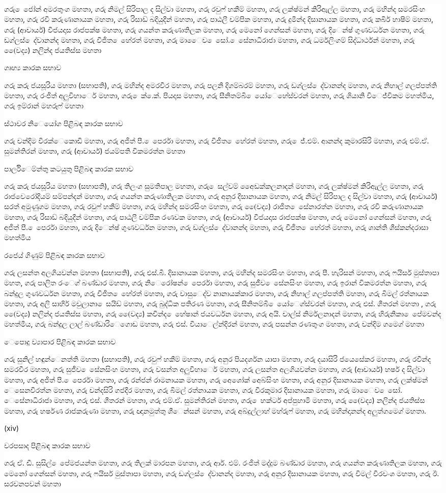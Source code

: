 ගරු ෙජෝන් අමරතුංග මහතා, ගරු නිමල් සිරිපාල ද සිල්වා මහතා, ගරු රවුෆ් හකීම් මහතා, ගරු ලක්ෂ්මන් කිරිඇල්ල මහතා, ගරු මහින්ද සමරසිංහ මහතා, ගරු රවි කරුණානායක මහතා, ගරු රිසාඩ් බදියුදීන් මහතා, ගරු පාඨලී චම්පික මහතා, ගරු දුමින්ද දිසානායක මහතා, ගරු කබිර් හාෂිම් මහතා, ගරු (ආචාර්ය) විජයදාස රාජපක්ෂ මහතා, ගරු ගයන්ත කරුණාතිලක මහතා, ගරු මෙනෝ ගෙන්සන් මහතා, ගරු දිෙන්ෂ් ගුණවර්ධන මහතා, ගරු ඩග්ලස් ෙද්වානන්ද මහතා, ගරු විජිත ෙහේරත් මහතා, ගරු මාෛව ෙසෝ. ෙසේනාධිරාජා මහතා, ගරු ධර්මලිංගම් සිද්ධාර්ථන් මහතා, ගරු (ෛවද්‍ය) නලින්ද ජයතිස්ස මහතා

ගෘහ්‍ය කාරක සභාව

ගරු කරු ජයසූරිය මහතා (සභාපති), ගරු මහින්ද අමරවීර මහතා, ගරු පලනි දිගම්බරම් මහතා, ගරු ඩග්ලස් ෙද්වානන්ද මහතා, ගරු නිහාල් ගලප්පත්ති මහතා, ගරු රංජිත් අලුවිහාෙර් මහතා, ගරු ෙක්.ෙක්. පියදාස මහතා, ගරු සීනිතම්බි ෙයෝෙහේස්වරන් මහතා, ගරු ශියානි විෙජ්විකම මහත්මිය, ගරු ඉම්රාන් මහරූෆ් මහතා

ස්ථාවර නිෙයෝග පිළිබඳ කාරක සභාව

ගරු චන්දිම වීරක්ෙකොඩි මහතා, ගරු අජිත් පී. ෙපෙර්රා මහතා, ගරු විජිත ෙහේරත් මහතා, ගරු ෙජ්.එම්. ආනන්ද කුමාරසිරි මහතා, ගරු එම්.ඒ. සුමන්තිරන් මහතා, ගරු (ආචාර්ය) ජයම්පති විකමරත්න මහතා

පාර්ලිෙම්න්තු කටයුතු පිළිබඳ කාරක සභාව

ගරු කරු ජයසූරිය මහතා (සභාපති), ගරු තිලංග සුමතිපාල මහතා, ගරු ෙසල්වම් අෛඩක්කලනාදන් මහතා, ගරු ලක්ෂ්මන් කිරිඇල්ල මහතා, ගරු රාජවෙරෝදියම් සම්පන්දන් මහතා, ගරු ගයන්ත කරුණාතිලක මහතා, ගරු අනුර දිසානායක මහතා, ගරු නිමල් සිරිපාල ද සිල්වා මහතා, ගරු (ආචාර්ය) සරත් අමුණුගම මහතා, ගරු රවුෆ් හකීම් මහතා, ගරු මහින්ද සමරසිංහ මහතා, ගරු (ෛවද්‍ය) රාජිත ෙසේනාරත්න මහතා, ගරු රවි කරුණානායක මහතා, ගරු රිසාඩ් බදියුදීන් මහතා, ගරු පාඨලී චම්පික රණවක මහතා, ගරු (ආචාර්ය) විජයදාස රාජපක්ෂ මහතා, ගරු මෙනෝ ගෙන්සන් මහතා, ගරු අජිත් පී. ෙපෙර්රා මහතා, ගරු දිෙන්ෂ් ගුණවර්ධන මහතා, ගරු ඩග්ලස් ෙද්වානන්ද මහතා, ගරු විජිත ෙහේරත් මහතා, ගරු ශාන්ති ශීස්කන්දරාසා මහත්මිය

රජෙය් ගිණුම් පිළිබඳ කාරක සභාව

ගරු ලසන්ත අලගියවන්න මහතා (සභාපති), ගරු එස්.බී. දිසානායක මහතා, ගරු මහින්ද සමරසිංහ මහතා, ගරු පී. හැරිසන් මහතා, ගරු ෆයිසර් මුස්තාපා මහත, ගරු පාලිත රංෙග් බණ්ඩාර මහතා, ගරු නිෙරෝෂන් ෙපෙර්රා මහතා, ගරු සුජීව ෙසේනසිංහ මහතා, ගරු ඉරාන් විකමරත්න මහතා, ගරු බන්දුල ගුණවර්ධන මහතා, ගරු විජිත ෙහේරත් මහතා, ගරු වාසුෙද්ව නානායක්කාර මහතා, ගරු නිහාල් ගලප්පත්ති මහතා, ගරු බිමල් රත්නායක මහතා, ගරු අලි සාහිර් මවුලානා ෙසයිඩ් මහතා, ගරු බුද්ධික පතිරණ මහතා, ගරු සීනිතම්බි ෙයෝෙග්ස්වරන් මහතා, ගරු එස්. ශීතරන් මහතා , ගරු (ෛවද්‍ය) නලින්ද ජයතිස්ස මහතා, ගරු (ෛවද්‍ය) කවින්ද ෙහේෂාන් ජයවර්ධන මහතා, ගරු අයි. චාල්ස් නිර්මලනාදන් මහතා, ගරු හිරුනිකා ෙපේමචන්ද මහත්මිය, ගරු බන්දුල ලාල් බණ්ඩාරිෙගොඩ මහතා, ගරු එස්. වියාෙල්න්දිරන් මහතා, ගරු පසන්න රණතුංග මහතා, ගරු චන්දිම ගමෙග් මහතා

ෙපොදු ව්‍යාපාර පිළිබඳ කාරක සභාව

ගරු සුනිල් හඳුන්ෙනත්ති මහතා (සභාපති), ගරු රවුෆ් හකීම් මහතා, ගරු අනුර පියදර්ශන යාපා මහතා, ගරු දයාසිරි ජයෙසේකර මහතා, ගරු රවීන්ද සමරවීර මහතා, ගරු සුජීව ෙසේනසිංහ මහතා, ගරු වසන්ත අලුවිහාෙර් මහතා, ගරු ලසන්ත අලගියවන්න මහතා, ගරු (ආචාර්ය) හර්ෂ ද සිල්වා මහතා, ගරු අජිත් පී. ෙපෙර්රා මහතා, ගරු රන්ජන් රාමනායක මහතා, ගරු අෙශෝක් අෙබ්සිංහ මහතා, ගරු අනුර දිසානායක මහතා, ගරු ලක්ෂ්මන් ෙසෙනවිරත්න මහතා, ගරු චන්දසිරි ගජදීර මහතා, ගරු බිමල් රත්නායක මහතා, ගරු වීරකුමාර දිසානායක මහතා, ගරු මාෛව ෙසෝ. ෙසේනාධිරාජා මහතා, ගරු එස්. ශීතරන් මහතා, ගරු එම්.ඒ. සුමන්තිරන් මහතා, ගරු ෙහක්ටර් අප්පුහාමි මහතා, ගරු (ෛවද්‍ය) නලින්ද ජයතිස්ස මහතා, ගරු හර්ෂණ රාජකරුණා මහතා, ගරු ඥානමුත්තු ශීෙන්සන් මහතා, ගරු අබ්දුල්ලාහ් මහ්රුෆ් මහතා, ගරු මහින්දානන්ද අලුත්ගමෙග් මහතා.

(xiv)

වරපසාද පිළිබඳ කාරක සභාව

ගරු ඒ. ඩී. සුසිල් ෙපේමජයන්ත මහතා, ගරු තිලක් මාරපන මහතා, ගරු ආර්. එම්. රංජිත් මද්දුම බණ්ඩාර මහතා, ගරු ගයන්ත කරුණාතිලක මහතා, ගරු මෙනෝ ගෙන්සන් මහතා, ගරු ෆයිසර් මුස්තාපා මහතා, ගරු ඩග්ලස් ෙද්වානන්ද මහතා, ගරු අනුර දිසානායක මහතා, ගරු විමල් වීරවංශ මහතා, ගරු ඊ. සරවනපවන් මහතා
